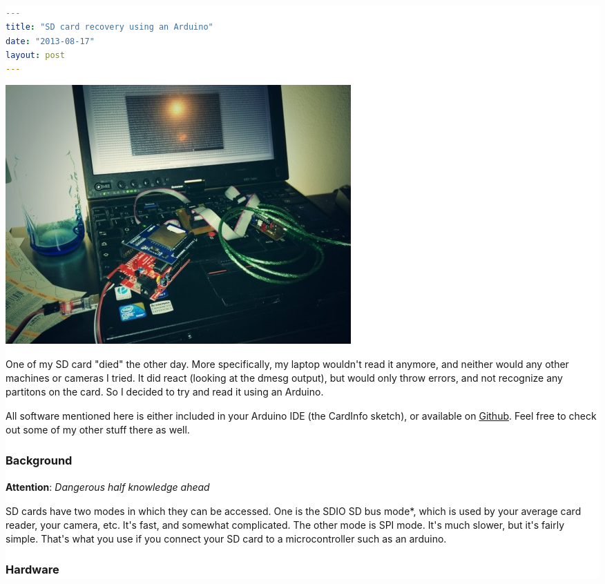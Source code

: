 ```yaml
---
title: "SD card recovery using an Arduino"
date: "2013-08-17"
layout: post
---
```


[![IMG_0719](/images/IMG_0719-500x375.jpg)](/images/IMG_0719.jpg)

One of my SD card "died" the other day. More specifically, my laptop wouldn't read it anymore, and neither would any other machines or cameras I tried. It did react (looking at the dmesg output), but would only throw errors, and not recognize any partitons on the card. So I decided to try and read it using an Arduino.

All software mentioned here is either included in your Arduino IDE (the CardInfo sketch), or available on [Github](https://github.com/tiefpunkt/arduino_sd_recovery). Feel free to check out some of my other stuff there as well.

### Background

**Attention**: _Dangerous half knowledge ahead_

SD cards have two modes in which they can be accessed. One is the SDIO SD bus mode\*, which is used by your average card reader, your camera, etc. It's fast, and somewhat complicated. The other mode is SPI mode. It's much slower, but it's fairly simple. That's what you use if you connect your SD card to a microcontroller such as an arduino.

### Hardware
